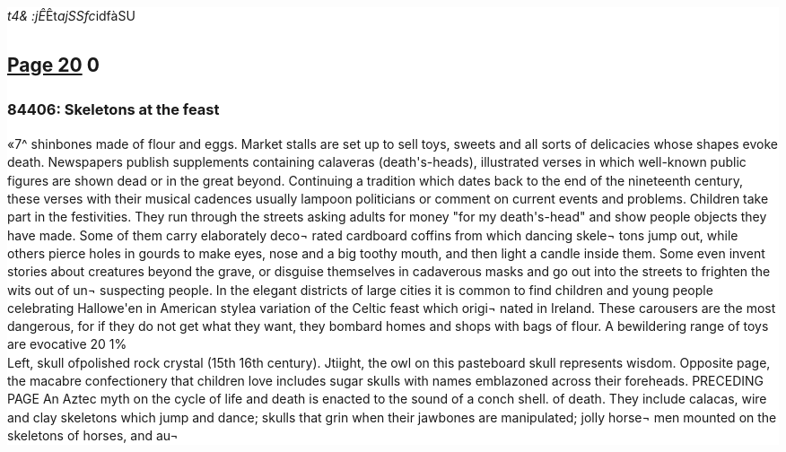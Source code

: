 *t4&
\:jÊ*Êt*ajSSfc*idfàSU

## [Page 20](084413engo.pdf#page=20) 0

### 84406: Skeletons at the feast

«7^
shinbones made of flour and eggs. Market stalls
are set up to sell toys, sweets and all sorts of
delicacies whose shapes evoke death.
Newspapers publish supplements containing
calaveras (death's-heads), illustrated verses in
which well-known public figures are shown dead
or in the great beyond. Continuing a tradition
which dates back to the end of the nineteenth
century, these verses with their musical cadences
usually lampoon politicians or comment on
current events and problems.
Children take part in the festivities. They run
through the streets asking adults for money "for
my death's-head" and show people objects they
have made. Some of them carry elaborately deco¬
rated cardboard coffins from which dancing skele¬
tons jump out, while others pierce holes in gourds
to make eyes, nose and a big toothy mouth, and
then light a candle inside them. Some even invent
stories about creatures beyond the grave, or
disguise themselves in cadaverous masks and go
out into the streets to frighten the wits out of un¬
suspecting people. In the elegant districts of large
cities it is common to find children and young
people celebrating Hallowe'en in American
stylea variation of the Celtic feast which origi¬
nated in Ireland. These carousers are the most
dangerous, for if they do not get what they want,
they bombard homes and shops with bags of
flour.
A bewildering range of toys are evocative
20
1%
\
Left, skull ofpolished
rock crystal
(15th 16th century).
Jtiight, the owl on this
pasteboard skull represents
wisdom.
Opposite page, the
macabre confectionery that
children love includes sugar
skulls with names
emblazoned across their
foreheads.
PRECEDING PAGE
An Aztec myth on the
cycle of life and death is
enacted to the sound of a
conch shell.
of death. They include calacas, wire and clay
skeletons which jump and dance; skulls that grin
when their jawbones are manipulated; jolly horse¬
men mounted on the skeletons of horses, and au¬